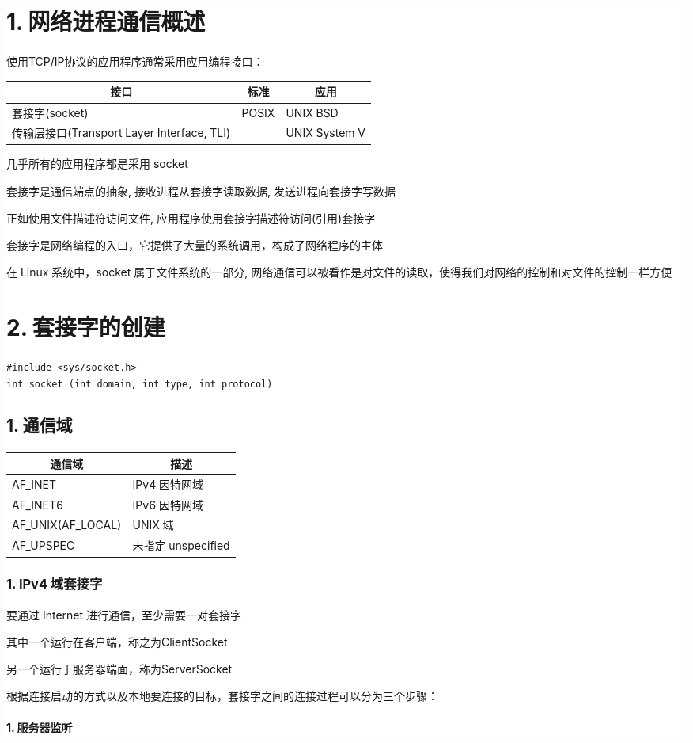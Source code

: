 # 1. 网络进程通信概述

使用TCP/IP协议的应用程序通常采用应用编程接口：

| 接口 | 标准 | 应用 |
| - | - | - |
| 套接字(socket) | POSIX | UNIX BSD |
| 传输层接口(Transport Layer Interface, TLI) |  | UNIX System V |

几乎所有的应用程序都是采用 socket

套接字是通信端点的抽象, 接收进程从套接字读取数据, 发送进程向套接字写数据

正如使用文件描述符访问文件, 应用程序使用套接字描述符访问(引用)套接字

套接字是网络编程的入口，它提供了大量的系统调用，构成了网络程序的主体

在 Linux 系统中，socket 属于文件系统的一部分, 网络通信可以被看作是对文件的读取，使得我们对网络的控制和对文件的控制一样方便

# 2. 套接字的创建

```
#include <sys/socket.h>
int socket (int domain, int type, int protocol)
```

## 1. **通信域**

| 通信域 | 描述 |
| - | - |
| AF_INET             | IPv4 因特网域 |
| AF_INET6            | IPv6 因特网域 |
| AF_UNIX(AF_LOCAL)   | UNIX 域 |
| AF_UPSPEC           | 未指定 unspecified |

### 1. IPv4 域套接字

要通过 Internet 进行通信，至少需要一对套接字

其中一个运行在客户端，称之为ClientSocket

另一个运行于服务器端面，称为ServerSocket

根据连接启动的方式以及本地要连接的目标，套接字之间的连接过程可以分为三个步骤：

#### 1. 服务器监听

